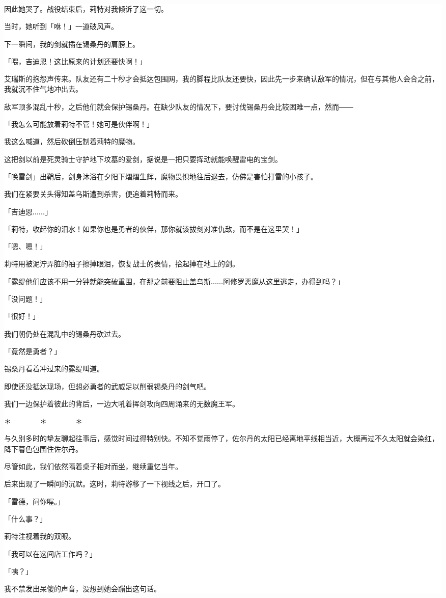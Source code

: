 因此她哭了。战役结束后，莉特对我倾诉了这一切。

当时，她听到「咻！」一道破风声。

下一瞬间，我的剑就插在锡桑丹的肩膀上。

「喂，吉迪恩！这比原来的计划还要快啊！」

艾瑞斯的抱怨声传来。队友还有二十秒才会抵达包围网，我的脚程比队友还要快，因此先一步来确认敌军的情况，但在与其他人会合之前，我就沉不住气地冲出去。

敌军顶多混乱十秒，之后他们就会保护锡桑丹。在缺少队友的情况下，要讨伐锡桑丹会比较困难一点，然而——

「我怎么可能放着莉特不管！她可是伙伴啊！」

我这么喊道，然后砍倒压制着莉特的魔物。

这把剑以前是死灵骑士守护地下坟墓的爱剑，据说是一把只要挥动就能唤醒雷电的宝剑。

「唤雷剑」出鞘后，剑身沐浴在夕阳下熠熠生辉，魔物畏惧地往后退去，仿佛是害怕打雷的小孩子。

我们在紧要关头得知盖乌斯遭到杀害，便追着莉特而来。

「吉迪恩……」

「莉特，收起你的泪水！如果你也是勇者的伙伴，那你就该拔剑对准仇敌，而不是在这里哭！」

「嗯、嗯！」

莉特用被泥泞弄脏的袖子擦掉眼泪，恢复战士的表情，拾起掉在地上的剑。

「露缇他们应该不用一分钟就能突破重围，在那之前要阻止盖乌斯……阿修罗恶魔从这里逃走，办得到吗？」

「没问题！」

「很好！」

我们朝仍处在混乱中的锡桑丹砍过去。

「竟然是勇者？」

锡桑丹看着冲过来的露缇叫道。

即使还没抵达现场，但想必勇者的武威足以削弱锡桑丹的剑气吧。

我们一边保护着彼此的背后，一边大吼着挥剑攻向四周涌来的无数魔王军。

＊　　　　＊　　　　＊

与久别多时的挚友聊起往事后，感觉时间过得特别快。不知不觉雨停了，佐尔丹的太阳已经离地平线相当近，大概再过不久太阳就会染红，降下暮色包围住佐尔丹。

尽管如此，我们依然隔着桌子相对而坐，继续重忆当年。

后来出现了一瞬间的沉默。这时，莉特游移了一下视线之后，开口了。

「雷德，问你喔。」

「什么事？」

莉特注视着我的双眼。

「我可以在这间店工作吗？」

「咦？」

我不禁发出呆傻的声音，没想到她会蹦出这句话。
